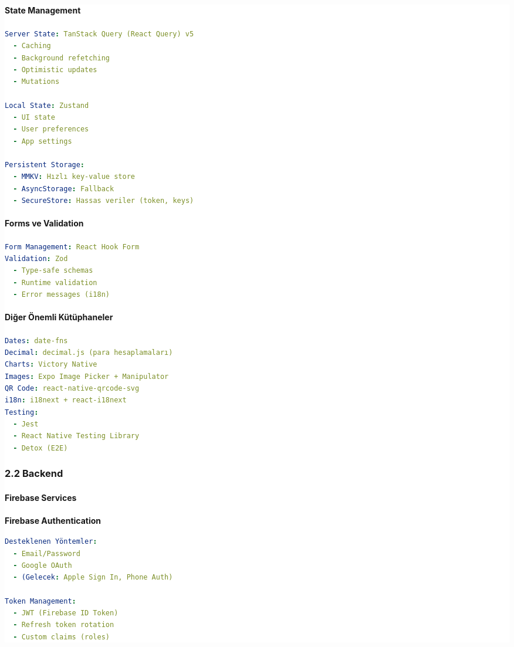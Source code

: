 #### State Management
```yaml
Server State: TanStack Query (React Query) v5
  - Caching
  - Background refetching
  - Optimistic updates
  - Mutations

Local State: Zustand
  - UI state
  - User preferences
  - App settings

Persistent Storage:
  - MMKV: Hızlı key-value store
  - AsyncStorage: Fallback
  - SecureStore: Hassas veriler (token, keys)
```

#### Forms ve Validation
```yaml
Form Management: React Hook Form
Validation: Zod
  - Type-safe schemas
  - Runtime validation
  - Error messages (i18n)
```

#### Diğer Önemli Kütüphaneler
```yaml
Dates: date-fns
Decimal: decimal.js (para hesaplamaları)
Charts: Victory Native
Images: Expo Image Picker + Manipulator
QR Code: react-native-qrcode-svg
i18n: i18next + react-i18next
Testing:
  - Jest
  - React Native Testing Library
  - Detox (E2E)
```

### 2.2 Backend

#### Firebase Services

**Firebase Authentication**
```yaml
Desteklenen Yöntemler:
  - Email/Password
  - Google OAuth
  - (Gelecek: Apple Sign In, Phone Auth)

Token Management:
  - JWT (Firebase ID Token)
  - Refresh token rotation
  - Custom claims (roles)
```

